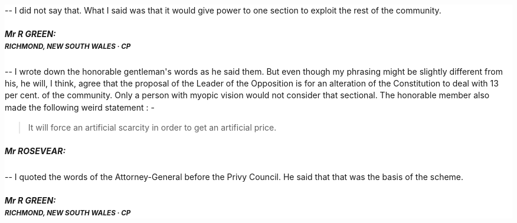 -- I did not say that. What I said was that it would give power to one section to exploit the rest of the community. 

##### Mr R GREEN:<br><small class="text-muted">RICHMOND, NEW SOUTH WALES &middot; CP</small>

-- I wrote down the honorable gentleman's words as he said them. But even though my phrasing might be slightly different from his, he will, I think, agree that the proposal of the Leader of the Opposition is for an alteration of the Constitution to deal with 13 per cent. of the community. Only a person with myopic vision would not consider that sectional. The honorable member also made the following weird statement : - 

  >It will force an artificial scarcity in order to get an artificial price. 

##### Mr ROSEVEAR:

-- I quoted the words of the Attorney-General before the Privy Council. He said that that was the basis of the scheme. 

##### Mr R GREEN:<br><small class="text-muted">RICHMOND, NEW SOUTH WALES &middot; CP</small>


